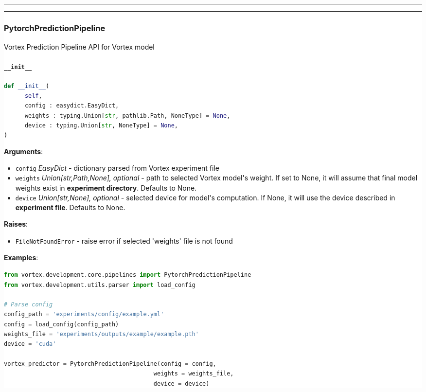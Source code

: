 

---

---

### PytorchPredictionPipeline



Vortex Prediction Pipeline API for Vortex model
    

#### `__init__`



```python
def __init__(
      self,
      config : easydict.EasyDict,
      weights : typing.Union[str, pathlib.Path, NoneType] = None,
      device : typing.Union[str, NoneType] = None,
)
```



**Arguments**:

- `config` _EasyDict_ - dictionary parsed from Vortex experiment file
- `weights` _Union[str,Path,None], optional_ - path to selected Vortex model's weight. If set to None, it will                                                       assume that final model weights exist in **experiment directory**.                                                       Defaults to None.
- `device` _Union[str,None], optional_ - selected device for model's computation. If None, it will use the device                                                 described in **experiment file**. Defaults to None.


**Raises**:

- `FileNotFoundError` - raise error if selected 'weights' file is not found


**Examples**:



```python
from vortex.development.core.pipelines import PytorchPredictionPipeline
from vortex.development.utils.parser import load_config

# Parse config
config_path = 'experiments/config/example.yml'
config = load_config(config_path)
weights_file = 'experiments/outputs/example/example.pth'
device = 'cuda'

vortex_predictor = PytorchPredictionPipeline(config = config,
                                           weights = weights_file,
                                           device = device)
```
